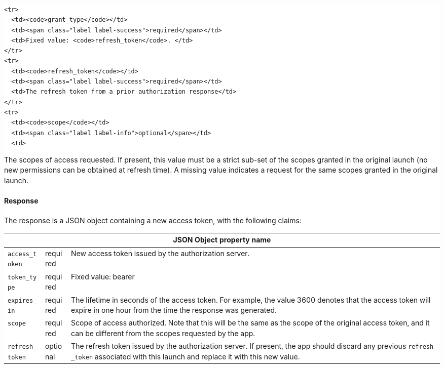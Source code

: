     <tr>
      <td><code>grant_type</code></td>
      <td><span class="label label-success">required</span></td>
      <td>Fixed value: <code>refresh_token</code>. </td>
    </tr>
    <tr>
      <td><code>refresh_token</code></td>
      <td><span class="label label-success">required</span></td>
      <td>The refresh token from a prior authorization response</td>
    </tr>
    <tr>
      <td><code>scope</code></td>
      <td><span class="label label-info">optional</span></td>
      <td>
The scopes of access requested. If present, this value must be a strict sub-set
of the scopes granted in the original launch (no new permissions can be
obtained at refresh time). A missing value indicates a request for the same
scopes granted in the original launch.
      </td>
    </tr>
  </tbody>
</table>

#### Response

The response is a JSON object containing a new access token, with the following claims:

<table class="table">
  <thead>
    <th colspan="3">JSON Object property name</th>
  </thead>
  <tbody>
    <tr>
      <td><code>access_token</code></td>
      <td><span class="label label-success">required</span></td>
      <td>New access token issued by the authorization server.</td>
    </tr>
    <tr>
      <td><code>token_type</code></td>
      <td><span class="label label-success">required</span></td>
      <td>Fixed value: bearer</td>
    </tr>
    <tr>
      <td><code>expires_in</code></td>
      <td><span class="label label-success">required</span></td>
      <td>The lifetime in seconds of the access token. For example, the value 3600 denotes that the access token will expire in one hour from the time the response was generated.</td>
    </tr>
    <tr>
      <td><code>scope</code></td>
      <td><span class="label label-success">required</span></td>
      <td>Scope of access authorized. Note that this will be the same as the scope of the original access token, and it can be different from the scopes requested by the app.</td>
    </tr>
    <tr>
      <td><code>refresh_token</code></td>
      <td><span class="label label-info">optional</span></td>
      <td>The refresh token issued by the authorization server. If present, the app should discard any previous <code>refresh_token</code> associated with this launch and replace it with this new value.</td>
    </tr>
  </tbody>
</table>
